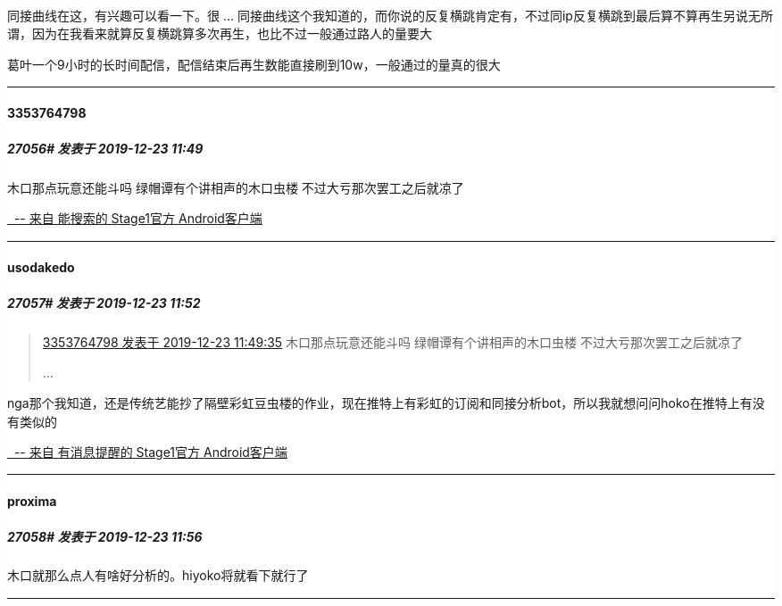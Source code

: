 
同接曲线在这，有兴趣可以看一下。很 ...</blockquote>
同接曲线这个我知道的，而你说的反复横跳肯定有，不过同ip反复横跳到最后算不算再生另说无所谓，因为在我看来就算反复横跳算多次再生，也比不过一般通过路人的量要大

葛叶一个9小时的长时间配信，配信结束后再生数能直接刷到10w，一般通过的量真的很大







-----

####  3353764798  
##### 27056#       发表于 2019-12-23 11:49




木口那点玩意还能斗吗
绿帽谭有个讲相声的木口虫楼 不过大亏那次罢工之后就凉了

[  -- 来自 能搜索的 Stage1官方 Android客户端](https://www.coolapk.com/apk/140634)







-----

####  usodakedo  
##### 27057#       发表于 2019-12-23 11:52



<blockquote><a href="httphttps://bbs.saraba1st.com/2b/forum.php?mod=redirect&amp;goto=findpost&amp;pid=45955514&amp;ptid=1857164" target="_blank">3353764798 发表于 2019-12-23 11:49:35</a>
木口那点玩意还能斗吗
绿帽谭有个讲相声的木口虫楼 不过大亏那次罢工之后就凉了

 ...</blockquote>nga那个我知道，还是传统艺能抄了隔壁彩虹豆虫楼的作业，现在推特上有彩虹的订阅和同接分析bot，所以我就想问问hoko在推特上有没有类似的

[  -- 来自 有消息提醒的 Stage1官方 Android客户端](https://www.coolapk.com/apk/140634)







-----

####  proxima  
##### 27058#       发表于 2019-12-23 11:56




木口就那么点人有啥好分析的。hiyoko将就看下就行了







-----
